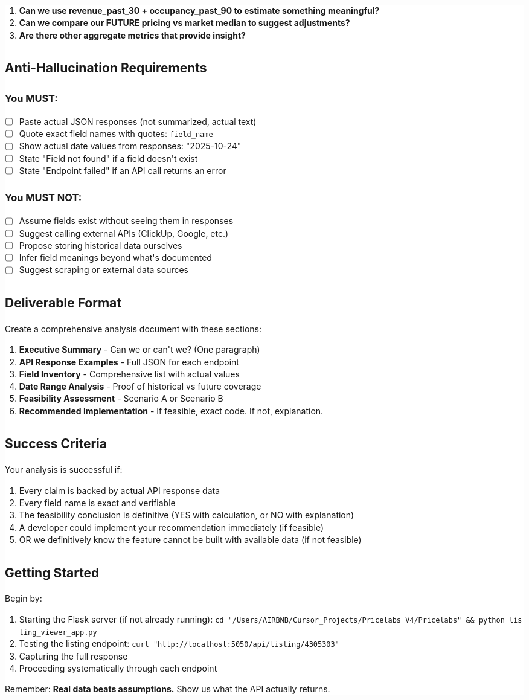 1. **Can we use revenue_past_30 + occupancy_past_90 to estimate something meaningful?**
2. **Can we compare our FUTURE pricing vs market median to suggest adjustments?**
3. **Are there other aggregate metrics that provide insight?**

## Anti-Hallucination Requirements

### You MUST:
- [ ] Paste actual JSON responses (not summarized, actual text)
- [ ] Quote exact field names with quotes: `field_name`
- [ ] Show actual date values from responses: "2025-10-24"
- [ ] State "Field not found" if a field doesn't exist
- [ ] State "Endpoint failed" if an API call returns an error

### You MUST NOT:
- [ ] Assume fields exist without seeing them in responses
- [ ] Suggest calling external APIs (ClickUp, Google, etc.)
- [ ] Propose storing historical data ourselves
- [ ] Infer field meanings beyond what's documented
- [ ] Suggest scraping or external data sources

## Deliverable Format

Create a comprehensive analysis document with these sections:

1. **Executive Summary** - Can we or can't we? (One paragraph)
2. **API Response Examples** - Full JSON for each endpoint
3. **Field Inventory** - Comprehensive list with actual values
4. **Date Range Analysis** - Proof of historical vs future coverage
5. **Feasibility Assessment** - Scenario A or Scenario B
6. **Recommended Implementation** - If feasible, exact code. If not, explanation.

## Success Criteria

Your analysis is successful if:
1. Every claim is backed by actual API response data
2. Every field name is exact and verifiable
3. The feasibility conclusion is definitive (YES with calculation, or NO with explanation)
4. A developer could implement your recommendation immediately (if feasible)
5. OR we definitively know the feature cannot be built with available data (if not feasible)

## Getting Started

Begin by:
1. Starting the Flask server (if not already running): `cd "/Users/AIRBNB/Cursor_Projects/Pricelabs V4/Pricelabs" && python listing_viewer_app.py`
2. Testing the listing endpoint: `curl "http://localhost:5050/api/listing/4305303"`
3. Capturing the full response
4. Proceeding systematically through each endpoint

Remember: **Real data beats assumptions.** Show us what the API actually returns.
